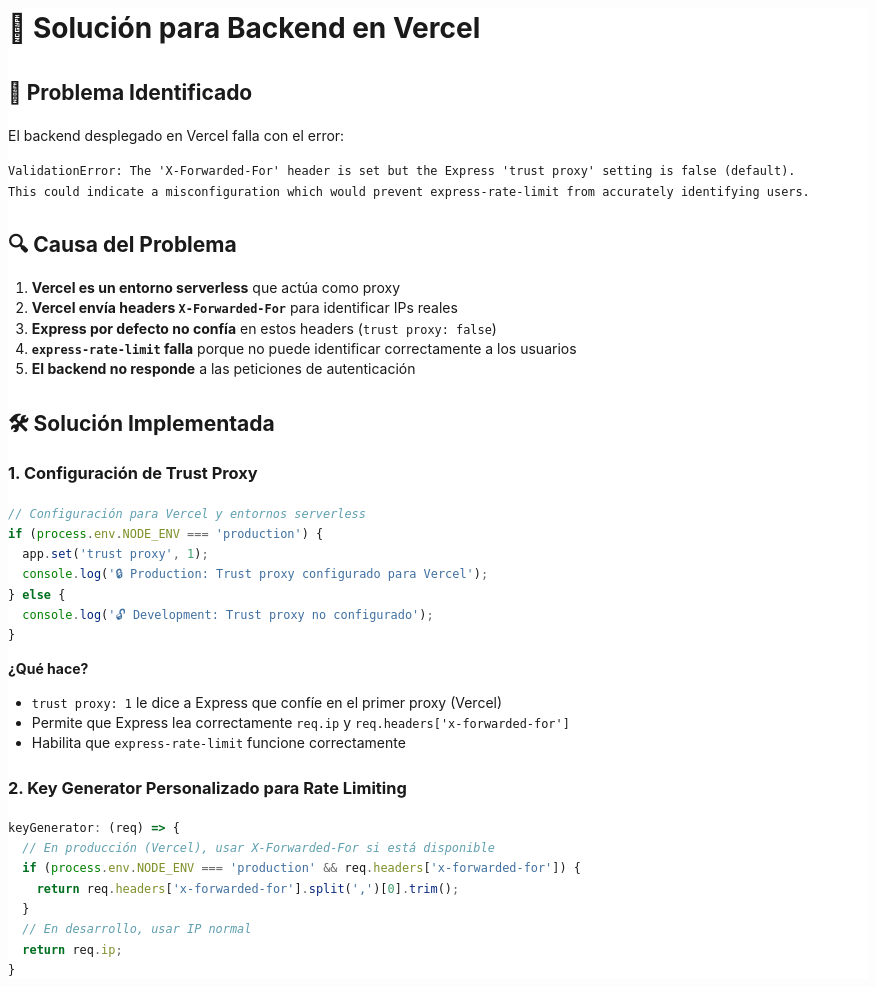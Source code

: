 # 🚀 Solución para Backend en Vercel

## 🚨 **Problema Identificado**

El backend desplegado en Vercel falla con el error:

```
ValidationError: The 'X-Forwarded-For' header is set but the Express 'trust proxy' setting is false (default). 
This could indicate a misconfiguration which would prevent express-rate-limit from accurately identifying users.
```

## 🔍 **Causa del Problema**

1. **Vercel es un entorno serverless** que actúa como proxy
2. **Vercel envía headers `X-Forwarded-For`** para identificar IPs reales
3. **Express por defecto no confía** en estos headers (`trust proxy: false`)
4. **`express-rate-limit` falla** porque no puede identificar correctamente a los usuarios
5. **El backend no responde** a las peticiones de autenticación

## 🛠️ **Solución Implementada**

### **1. Configuración de Trust Proxy**

```javascript
// Configuración para Vercel y entornos serverless
if (process.env.NODE_ENV === 'production') {
  app.set('trust proxy', 1);
  console.log('🔒 Production: Trust proxy configurado para Vercel');
} else {
  console.log('🔓 Development: Trust proxy no configurado');
}
```

**¿Qué hace?**
- `trust proxy: 1` le dice a Express que confíe en el primer proxy (Vercel)
- Permite que Express lea correctamente `req.ip` y `req.headers['x-forwarded-for']`
- Habilita que `express-rate-limit` funcione correctamente

### **2. Key Generator Personalizado para Rate Limiting**

```javascript
keyGenerator: (req) => {
  // En producción (Vercel), usar X-Forwarded-For si está disponible
  if (process.env.NODE_ENV === 'production' && req.headers['x-forwarded-for']) {
    return req.headers['x-forwarded-for'].split(',')[0].trim();
  }
  // En desarrollo, usar IP normal
  return req.ip;
}
```
